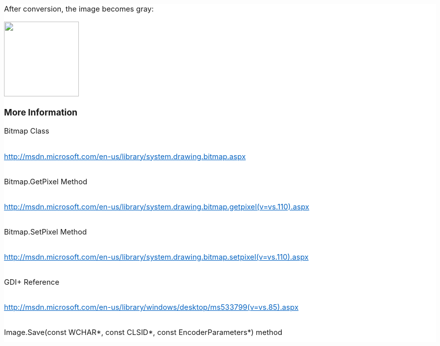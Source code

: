 <span style="font-size:11pt"><span style="font-size:11pt">After conversion, the image becomes gray:</span></span>
</p>
<p style="margin-left:0pt; margin-right:0pt; margin-top:0pt; margin-bottom:.0001pt; font-size:10.0pt; line-height:27.6pt; margin-bottom:10pt; direction:ltr; unicode-bidi:normal">
<span style="font-size:11pt"><span style="font-size:11pt"><img src="/site/view/file/116700/1/image.png" alt="" width="149" height="149" align="middle">
</span></span></p>
<p style="margin-left:0pt; margin-right:0pt; margin-top:0pt; margin-bottom:.0001pt; font-size:10.0pt; line-height:27.6pt; margin-bottom:10pt; margin-top:10pt; margin-bottom:0pt; direction:ltr; unicode-bidi:normal">
<span style="font-weight:bold; font-size:13pt"><span style="font-weight:bold; font-size:13pt">More Information</span></span>
</p>
<p style="margin-left:0pt; margin-right:0pt; margin-top:0pt; margin-bottom:.0001pt; font-size:10.0pt; line-height:27.6pt; margin-bottom:10pt; direction:ltr; unicode-bidi:normal">
<span style="font-size:11pt"><span style="">Bitmap Class</span></span> </p>
<p style="margin-left:0pt; margin-right:0pt; margin-top:0pt; margin-bottom:.0001pt; font-size:10.0pt; line-height:27.6pt; margin-bottom:10pt; direction:ltr; unicode-bidi:normal">
<span style="font-size:11pt"><a href="http://msdn.microsoft.com/en-us/library/system.drawing.bitmap.aspx" style="text-decoration:none"><span style="color:#0563C1; text-decoration:underline">http://msdn.microsoft.com/en-us/library/system.drawing.bitmap.aspx</span></a><span style="font-size:11pt">
</span></span></p>
<p style="margin-left:0pt; margin-right:0pt; margin-top:0pt; margin-bottom:.0001pt; font-size:10.0pt; line-height:27.6pt; margin-bottom:10pt; direction:ltr; unicode-bidi:normal">
<span style="font-size:11pt"><span style="">Bitmap.GetPixel</span><span style=""> Method</span></span>
</p>
<p style="margin-left:0pt; margin-right:0pt; margin-top:0pt; margin-bottom:.0001pt; font-size:10.0pt; line-height:27.6pt; margin-bottom:10pt; direction:ltr; unicode-bidi:normal">
<span style="font-size:11pt"><a href="http://msdn.microsoft.com/en-us/library/system.drawing.bitmap.getpixel(v=vs.110).aspx" style="text-decoration:none"><span style="color:#0563C1; text-decoration:underline">http://msdn.microsoft.com/en-us/library/system.drawing.bitmap.getpixel(v=vs.110).aspx</span></a><span style="font-size:11pt">
</span></span></p>
<p style="margin-left:0pt; margin-right:0pt; margin-top:0pt; margin-bottom:.0001pt; font-size:10.0pt; line-height:27.6pt; margin-bottom:10pt; direction:ltr; unicode-bidi:normal">
<span style="font-size:11pt"><span style="">Bitmap.SetPixel</span><span style=""> Method</span></span>
</p>
<p style="margin-left:0pt; margin-right:0pt; margin-top:0pt; margin-bottom:.0001pt; font-size:10.0pt; line-height:27.6pt; margin-bottom:10pt; direction:ltr; unicode-bidi:normal">
<span style="font-size:11pt"><a href="http://msdn.microsoft.com/en-us/library/system.drawing.bitmap.setpixel(v=vs.110).aspx" style="text-decoration:none"><span style="color:#0563C1; text-decoration:underline">http://msdn.microsoft.com/en-us/library/system.drawing.bitmap.setpixel(v=vs.110).aspx</span></a></span>
</p>
<p style="margin-left:0pt; margin-right:0pt; margin-top:0pt; margin-bottom:.0001pt; font-size:10.0pt; line-height:27.6pt; margin-bottom:10pt; direction:ltr; unicode-bidi:normal">
<span style="font-size:11pt"><span style="">GDI&#43; Reference</span></span> </p>
<p style="margin-left:0pt; margin-right:0pt; margin-top:0pt; margin-bottom:.0001pt; font-size:10.0pt; line-height:27.6pt; margin-bottom:10pt; direction:ltr; unicode-bidi:normal">
<span style="font-size:11pt"><a href="http://msdn.microsoft.com/en-us/library/windows/desktop/ms533799(v=vs.85).aspx" style="text-decoration:none"><span style="color:#0563C1; text-decoration:underline">http://msdn.microsoft.com/en-us/library/windows/desktop/ms533799(v=vs.85).aspx</span></a><span style="font-size:11pt">
</span></span></p>
<p style="margin-left:0pt; margin-right:0pt; margin-top:0pt; margin-bottom:.0001pt; font-size:10.0pt; line-height:27.6pt; margin-bottom:10pt; direction:ltr; unicode-bidi:normal">
<span style="font-size:11pt"><span style="">Image.Save</span><span style="">(</span><span style="">const</span><span style=""> WCHAR*,
</span><span style="">const</span><span style=""> CLSID*, </span><span style="">const</span><span style="">
</span><span style="">EncoderParameters</span><span style="">*) method</span></span>